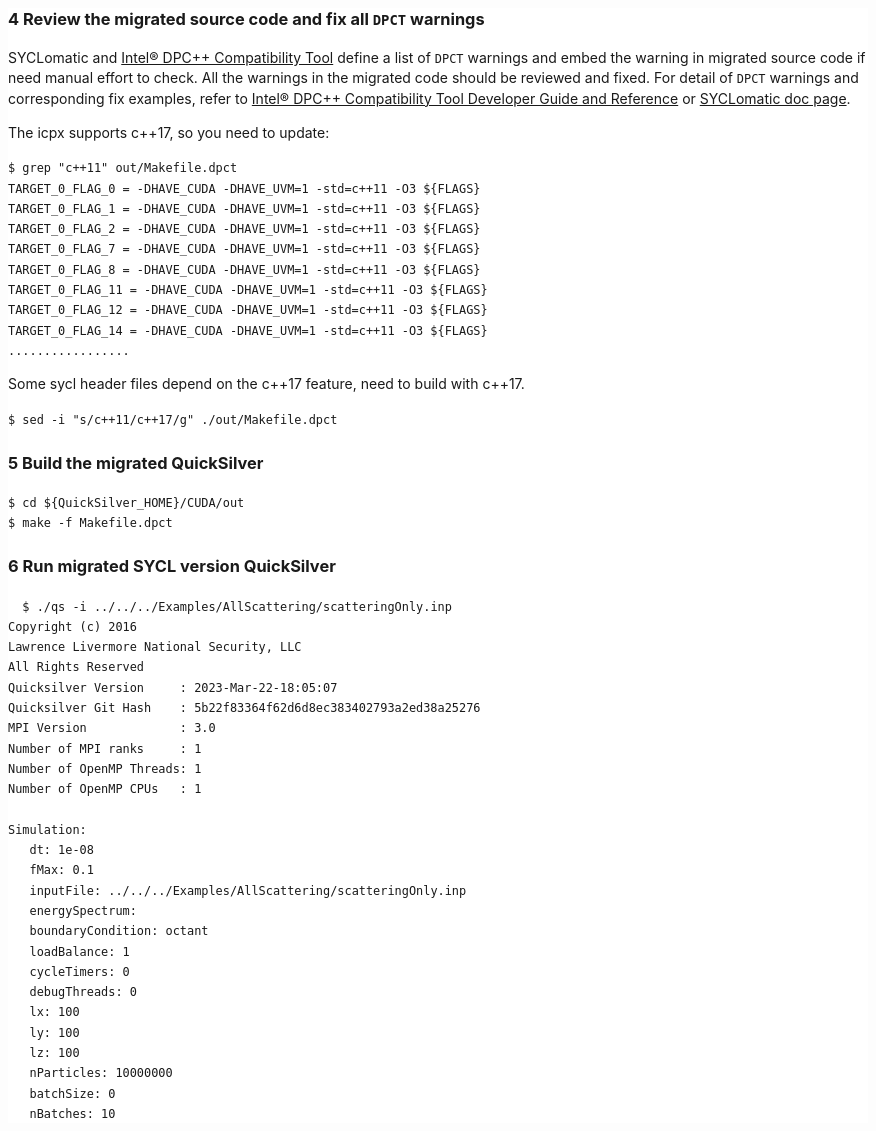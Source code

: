    ```

   ```
### 4 Review the migrated source code and fix all `DPCT` warnings

SYCLomatic and [Intel® DPC++ Compatibility Tool](https://www.intel.com/content/www/us/en/developer/tools/oneapi/dpc-compatibility-tool.html) define a list of `DPCT` warnings and embed the warning in migrated source code if need manual effort to check. All the warnings in the migrated code should be reviewed and fixed. For detail of `DPCT` warnings and corresponding fix examples, refer to [Intel® DPC++ Compatibility Tool Developer Guide and Reference](https://www.intel.com/content/www/us/en/develop/documentation/intel-dpcpp-compatibility-tool-user-guide/top/diagnostics-reference.html) or [SYCLomatic doc page](https://oneapi-src.github.io/SYCLomatic/dev_guide/diagnostics-reference.html). 

The icpx supports c++17, so you need to update:
```
$ grep "c++11" out/Makefile.dpct 
TARGET_0_FLAG_0 = -DHAVE_CUDA -DHAVE_UVM=1 -std=c++11 -O3 ${FLAGS}
TARGET_0_FLAG_1 = -DHAVE_CUDA -DHAVE_UVM=1 -std=c++11 -O3 ${FLAGS}
TARGET_0_FLAG_2 = -DHAVE_CUDA -DHAVE_UVM=1 -std=c++11 -O3 ${FLAGS}
TARGET_0_FLAG_7 = -DHAVE_CUDA -DHAVE_UVM=1 -std=c++11 -O3 ${FLAGS}
TARGET_0_FLAG_8 = -DHAVE_CUDA -DHAVE_UVM=1 -std=c++11 -O3 ${FLAGS}
TARGET_0_FLAG_11 = -DHAVE_CUDA -DHAVE_UVM=1 -std=c++11 -O3 ${FLAGS}
TARGET_0_FLAG_12 = -DHAVE_CUDA -DHAVE_UVM=1 -std=c++11 -O3 ${FLAGS}
TARGET_0_FLAG_14 = -DHAVE_CUDA -DHAVE_UVM=1 -std=c++11 -O3 ${FLAGS}
.................
```
Some sycl header files depend on the c++17 feature, need to build with c++17.
```
$ sed -i "s/c++11/c++17/g" ./out/Makefile.dpct
```

### 5 Build the migrated QuickSilver
```
$ cd ${QuickSilver_HOME}/CUDA/out
$ make -f Makefile.dpct
```
### 6 Run migrated SYCL version QuickSilver
```
  $ ./qs -i ../../../Examples/AllScattering/scatteringOnly.inp
Copyright (c) 2016
Lawrence Livermore National Security, LLC
All Rights Reserved
Quicksilver Version     : 2023-Mar-22-18:05:07
Quicksilver Git Hash    : 5b22f83364f62d6d8ec383402793a2ed38a25276
MPI Version             : 3.0
Number of MPI ranks     : 1
Number of OpenMP Threads: 1
Number of OpenMP CPUs   : 1

Simulation:
   dt: 1e-08
   fMax: 0.1
   inputFile: ../../../Examples/AllScattering/scatteringOnly.inp
   energySpectrum: 
   boundaryCondition: octant
   loadBalance: 1
   cycleTimers: 0
   debugThreads: 0
   lx: 100
   ly: 100
   lz: 100
   nParticles: 10000000
   batchSize: 0
   nBatches: 10
```